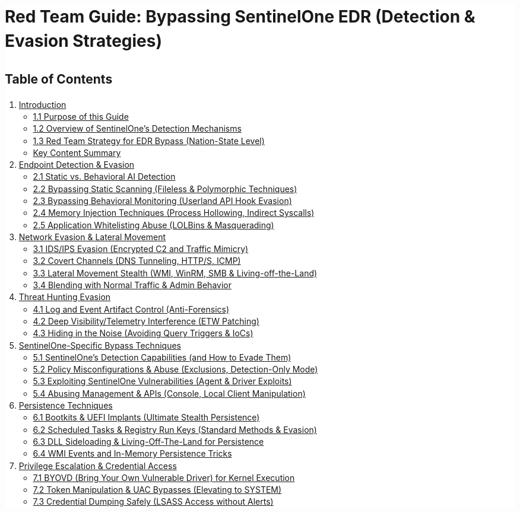 # Red Team Guide: Bypassing SentinelOne EDR (Detection & Evasion Strategies)

## Table of Contents
1. [Introduction](#introduction)
   - [1.1 Purpose of this Guide](#11-purpose-of-this-guide)
   - [1.2 Overview of SentinelOne’s Detection Mechanisms](#12-overview-of-sentinelones-detection-mechanisms)
   - [1.3 Red Team Strategy for EDR Bypass (Nation-State Level)](#13-red-team-strategy-for-edr-bypass-nation-state-level)
   - [Key Content Summary](#key-content-summary)
2. [Endpoint Detection & Evasion](#endpoint-detection--evasion)
   - [2.1 Static vs. Behavioral AI Detection](#21-static-vs-behavioral-ai-detection)
   - [2.2 Bypassing Static Scanning (Fileless & Polymorphic Techniques)](#22-bypassing-static-scanning-fileless--polymorphic-techniques)
   - [2.3 Bypassing Behavioral Monitoring (Userland API Hook Evasion)](#23-bypassing-behavioral-monitoring-userland-api-hook-evasion)
   - [2.4 Memory Injection Techniques (Process Hollowing, Indirect Syscalls)](#24-memory-injection-techniques-process-hollowing-indirect-syscalls)
   - [2.5 Application Whitelisting Abuse (LOLBins & Masquerading)](#25-application-whitelisting-abuse-lolbins--masquerading)
3. [Network Evasion & Lateral Movement](#network-evasion--lateral-movement)
   - [3.1 IDS/IPS Evasion (Encrypted C2 and Traffic Mimicry)](#31-idsips-evasion-encrypted-c2-and-traffic-mimicry)
   - [3.2 Covert Channels (DNS Tunneling, HTTP/S, ICMP)](#32-covert-channels-dns-tunneling-https-icmp)
   - [3.3 Lateral Movement Stealth (WMI, WinRM, SMB & Living-off-the-Land)](#33-lateral-movement-stealth-wmi-winrm-smb--living-off-the-land)
   - [3.4 Blending with Normal Traffic & Admin Behavior](#34-blending-with-normal-traffic--admin-behavior)
4. [Threat Hunting Evasion](#threat-hunting-evasion)
   - [4.1 Log and Event Artifact Control (Anti-Forensics)](#41-log-and-event-artifact-control-anti-forensics)
   - [4.2 Deep Visibility/Telemetry Interference (ETW Patching)](#42-deep-visibilitytelemetry-interference-etw-patching)
   - [4.3 Hiding in the Noise (Avoiding Query Triggers & IoCs)](#43-hiding-in-the-noise-avoiding-query-triggers--iocs)
5. [SentinelOne-Specific Bypass Techniques](#sentinelone-specific-bypass-techniques)
   - [5.1 SentinelOne’s Detection Capabilities (and How to Evade Them)](#51-sentinelones-detection-capabilities-and-how-to-evade-them)
   - [5.2 Policy Misconfigurations & Abuse (Exclusions, Detection-Only Mode)](#52-policy-misconfigurations--abuse-exclusions-detection-only-mode)
   - [5.3 Exploiting SentinelOne Vulnerabilities (Agent & Driver Exploits)](#53-exploiting-sentinelone-vulnerabilities-agent--driver-exploits)
   - [5.4 Abusing Management & APIs (Console, Local Client Manipulation)](#54-abusing-management--apis-console-local-client-manipulation)
6. [Persistence Techniques](#persistence-techniques)
   - [6.1 Bootkits & UEFI Implants (Ultimate Stealth Persistence)](#61-bootkits--uefi-implants-ultimate-stealth-persistence)
   - [6.2 Scheduled Tasks & Registry Run Keys (Standard Methods & Evasion)](#62-scheduled-tasks--registry-run-keys-standard-methods--evasion)
   - [6.3 DLL Sideloading & Living-Off-The-Land for Persistence](#63-dll-sideloading--living-off-the-land-for-persistence)
   - [6.4 WMI Events and In-Memory Persistence Tricks](#64-wmi-events-and-in-memory-persistence-tricks)
7. [Privilege Escalation & Credential Access](#privilege-escalation--credential-access)
   - [7.1 BYOVD (Bring Your Own Vulnerable Driver) for Kernel Execution](#71-byovd-bring-your-own-vulnerable-driver-for-kernel-execution)
   - [7.2 Token Manipulation & UAC Bypasses (Elevating to SYSTEM)](#72-token-manipulation--uac-bypasses-elevating-to-system)
   - [7.3 Credential Dumping Safely (LSASS Access without Alerts)](#73-credential-dumping-safely-lsass-access-without-alerts)